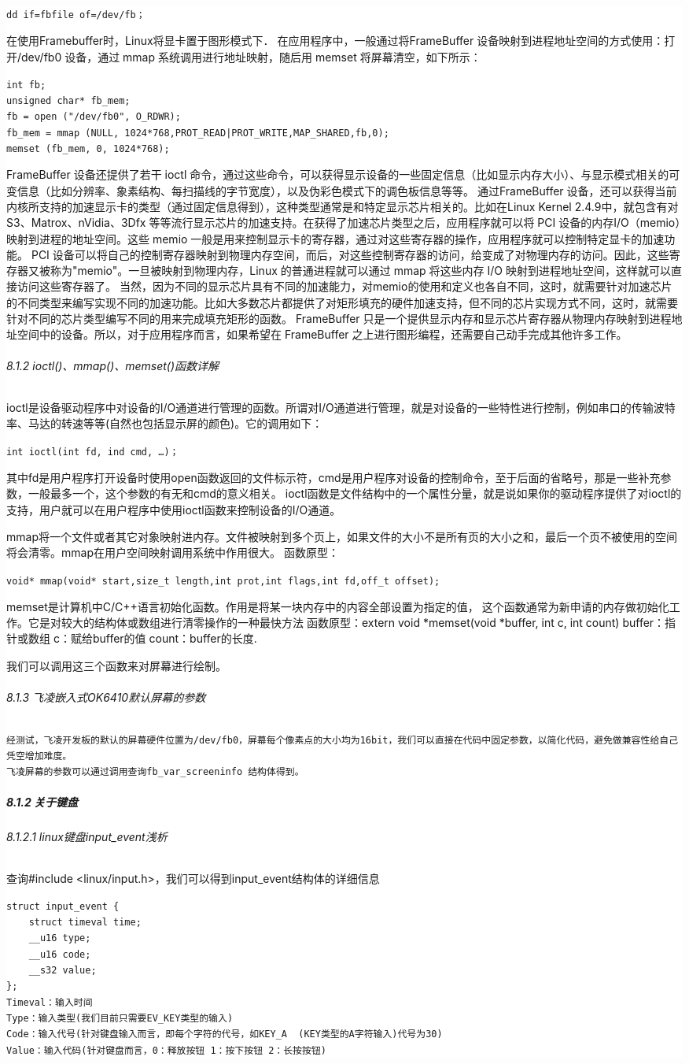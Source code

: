     dd if=fbfile of=/dev/fb；
在使用Framebuffer时，Linux将显卡置于图形模式下．
在应用程序中，一般通过将FrameBuffer 设备映射到进程地址空间的方式使用：打开/dev/fb0 设备，通过 mmap 系统调用进行地址映射，随后用 memset 将屏幕清空，如下所示：

    int fb;
    unsigned char* fb_mem;
    fb = open ("/dev/fb0", O_RDWR);
    fb_mem = mmap (NULL, 1024*768,PROT_READ|PROT_WRITE,MAP_SHARED,fb,0);
    memset (fb_mem, 0, 1024*768);

FrameBuffer 设备还提供了若干 ioctl 命令，通过这些命令，可以获得显示设备的一些固定信息（比如显示内存大小）、与显示模式相关的可变信息（比如分辨率、象素结构、每扫描线的字节宽度），以及伪彩色模式下的调色板信息等等。
    通过FrameBuffer 设备，还可以获得当前内核所支持的加速显示卡的类型（通过固定信息得到），这种类型通常是和特定显示芯片相关的。比如在Linux Kernel 2.4.9中，就包含有对 S3、Matrox、nVidia、3Dfx 等等流行显示芯片的加速支持。在获得了加速芯片类型之后，应用程序就可以将 PCI 设备的内存I/O（memio）映射到进程的地址空间。这些 memio 一般是用来控制显示卡的寄存器，通过对这些寄存器的操作，应用程序就可以控制特定显卡的加速功能。
   PCI 设备可以将自己的控制寄存器映射到物理内存空间，而后，对这些控制寄存器的访问，给变成了对物理内存的访问。因此，这些寄存器又被称为"memio"。一旦被映射到物理内存，Linux 的普通进程就可以通过 mmap 将这些内存 I/O 映射到进程地址空间，这样就可以直接访问这些寄存器了。
    当然，因为不同的显示芯片具有不同的加速能力，对memio的使用和定义也各自不同，这时，就需要针对加速芯片的不同类型来编写实现不同的加速功能。比如大多数芯片都提供了对矩形填充的硬件加速支持，但不同的芯片实现方式不同，这时，就需要针对不同的芯片类型编写不同的用来完成填充矩形的函数。
   FrameBuffer 只是一个提供显示内存和显示芯片寄存器从物理内存映射到进程地址空间中的设备。所以，对于应用程序而言，如果希望在 FrameBuffer 之上进行图形编程，还需要自己动手完成其他许多工作。
###### 8.1.2 ioctl()、mmap()、memset()函数详解
ioctl是设备驱动程序中对设备的I/O通道进行管理的函数。所谓对I/O通道进行管理，就是对设备的一些特性进行控制，例如串口的传输波特率、马达的转速等等(自然也包括显示屏的颜色)。它的调用如下：

    int ioctl(int fd, ind cmd, …)；
其中fd是用户程序打开设备时使用open函数返回的文件标示符，cmd是用户程序对设备的控制命令，至于后面的省略号，那是一些补充参数，一般最多一个，这个参数的有无和cmd的意义相关。
ioctl函数是文件结构中的一个属性分量，就是说如果你的驱动程序提供了对ioctl的支持，用户就可以在用户程序中使用ioctl函数来控制设备的I/O通道。

mmap将一个文件或者其它对象映射进内存。文件被映射到多个页上，如果文件的大小不是所有页的大小之和，最后一个页不被使用的空间将会清零。mmap在用户空间映射调用系统中作用很大。
函数原型：

	void* mmap(void* start,size_t length,int prot,int flags,int fd,off_t offset);

memset是计算机中C/C++语言初始化函数。作用是将某一块内存中的内容全部设置为指定的值， 这个函数通常为新申请的内存做初始化工作。它是对较大的结构体或数组进行清零操作的一种最快方法
函数原型：extern void *memset(void *buffer, int c, int count)
buffer：指针或数组	c：赋给buffer的值	count：buffer的长度.

我们可以调用这三个函数来对屏幕进行绘制。
###### 8.1.3 飞凌嵌入式OK6410默认屏幕的参数
	经测试，飞凌开发板的默认的屏幕硬件位置为/dev/fb0，屏幕每个像素点的大小均为16bit，我们可以直接在代码中固定参数，以简化代码，避免做兼容性给自己凭空增加难度。
	飞凌屏幕的参数可以通过调用查询fb_var_screeninfo 结构体得到。
##### 8.1.2 关于键盘
###### 8.1.2.1 linux键盘input_event浅析
查询#include <linux/input.h>，我们可以得到input_event结构体的详细信息

    struct input_event {
        struct timeval time;
        __u16 type;
        __u16 code;
        __s32 value;
    };
	Timeval：输入时间 
    Type：输入类型(我们目前只需要EV_KEY类型的输入)
    Code：输入代号(针对键盘输入而言，即每个字符的代号，如KEY_A	(KEY类型的A字符输入)代号为30)
    Value：输入代码(针对键盘而言，0：释放按钮 1：按下按钮 2：长按按钮)
